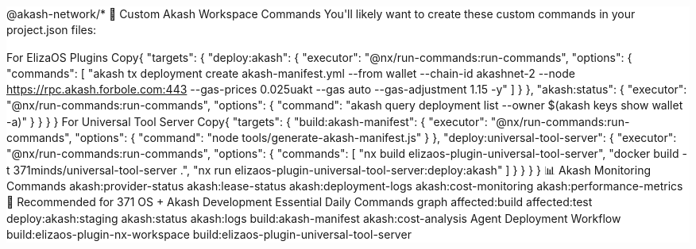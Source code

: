 @akash-network/*
🔧 Custom Akash Workspace Commands
You'll likely want to create these custom commands in your project.json files:

For ElizaOS Plugins
Copy{
  "targets": {
    "deploy:akash": {
      "executor": "@nx/run-commands:run-commands",
      "options": {
        "commands": [
          "akash tx deployment create akash-manifest.yml --from wallet --chain-id akashnet-2 --node https://rpc.akash.forbole.com:443 --gas-prices 0.025uakt --gas auto --gas-adjustment 1.15 -y"
        ]
      }
    },
    "akash:status": {
      "executor": "@nx/run-commands:run-commands", 
      "options": {
        "command": "akash query deployment list --owner $(akash keys show wallet -a)"
      }
    }
  }
}
For Universal Tool Server
Copy{
  "targets": {
    "build:akash-manifest": {
      "executor": "@nx/run-commands:run-commands",
      "options": {
        "command": "node tools/generate-akash-manifest.js"
      }
    },
    "deploy:universal-tool-server": {
      "executor": "@nx/run-commands:run-commands",
      "options": {
        "commands": [
          "nx build elizaos-plugin-universal-tool-server",
          "docker build -t 371minds/universal-tool-server .",
          "nx run elizaos-plugin-universal-tool-server:deploy:akash"
        ]
      }
    }
  }
}
📊 Akash Monitoring Commands
akash:provider-status
akash:lease-status
akash:deployment-logs
akash:cost-monitoring
akash:performance-metrics
🎯 Recommended for 371 OS + Akash Development
Essential Daily Commands
graph
affected:build
affected:test
deploy:akash:staging
akash:status
akash:logs
build:akash-manifest
akash:cost-analysis
Agent Deployment Workflow
build:elizaos-plugin-nx-workspace
build:elizaos-plugin-universal-tool-server